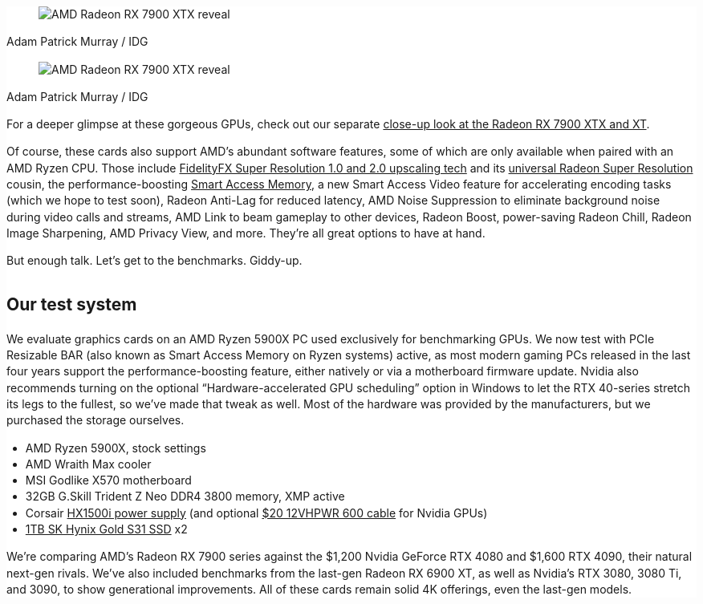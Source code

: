 
<div class="extendedBlock-wrapper block-coreImage undefined"><figure class="wp-block-image size-large"><img alt="AMD Radeon RX 7900 XTX reveal" class="wp-image-1371298" height="800" src="https://b2c-contenthub.com/wp-content/uploads/2022/11/DSCF2100.jpg?quality=50&amp;strip=all&amp;w=1200" width="1200" /></figure><p class="imageCredit">Adam Patrick Murray / IDG</p></div>


<div class="extendedBlock-wrapper block-coreImage undefined"><figure class="wp-block-image size-large"><img alt="AMD Radeon RX 7900 XTX reveal" class="wp-image-1371300" height="800" src="https://b2c-contenthub.com/wp-content/uploads/2022/11/DSCF2112.jpg?quality=50&amp;strip=all&amp;w=1200" width="1200" /></figure><p class="imageCredit">Adam Patrick Murray / IDG</p></div>



<p>For a deeper glimpse at these gorgeous GPUs, check out our separate <a href="https://www.pcworld.com/article/1371275/radeon-rx-7900-xtx-unboxed-amd-gorgeous-gpu.html">close-up look at the Radeon RX 7900 XTX and XT</a>.</p>



<p>Of course, these cards also support AMD&rsquo;s abundant software features, some of which are only available when paired with an AMD Ryzen CPU. Those include <a href="https://www.pcworld.com/article/919457/amd-fsr-1-0-vs-fsr-2-0.html">FidelityFX Super Resolution 1.0 and 2.0 upscaling tech</a> and its <a href="https://www.pcworld.com/article/623910/amd-adrenalin-radeon-super-resolution-is-here-to-speed-up-your-games.html">universal Radeon Super Resolution</a> cousin, the performance-boosting <a href="https://www.pcworld.com/article/394720/faster-gaming-frame-rates-for-free-resizable-bar-explained.html">Smart Access Memory</a>, a new Smart Access Video feature for accelerating encoding tasks (which we hope to test soon), Radeon Anti-Lag for reduced latency, AMD Noise Suppression to eliminate background noise during video calls and streams, AMD Link to beam gameplay to other devices, Radeon Boost, power-saving Radeon Chill, Radeon Image Sharpening, AMD Privacy View, and more. They&rsquo;re all great options to have at hand.</p>



<p>But enough talk. Let&rsquo;s get to the benchmarks. Giddy-up.</p>



<h2 class="toc" id="our-test-system">Our test system</h2>



<p>We evaluate graphics cards on an AMD Ryzen 5900X PC used exclusively for benchmarking GPUs. We now test with PCIe Resizable BAR (also known as Smart Access Memory on Ryzen systems) active, as most modern gaming PCs released in the last four years support the performance-boosting feature, either natively or via a motherboard firmware update. Nvidia also recommends turning on the optional &ldquo;Hardware-accelerated GPU scheduling&rdquo; option in Windows to let the RTX 40-series stretch its legs to the fullest, so we&rsquo;ve made that tweak as well. Most of the hardware was provided by the manufacturers, but we purchased the storage ourselves.</p>



<ul><li>AMD Ryzen 5900X, stock settings</li><li>AMD Wraith Max cooler</li><li>MSI Godlike X570 motherboard</li><li>32GB G.Skill Trident Z Neo DDR4 3800 memory, XMP active</li><li>Corsair <a href="https://go.redirectingat.com/?id=111346X1569483&amp;url=https://www.amazon.com/Corsair-HX1500i-Platinum-Ultra-Low-Connectors/dp/B0B3S8GMCK&amp;xcust=2-1-1431755-1-0-0&amp;sref=https://www.pcworld.com/feed" rel="nofollow">HX1500i power supply</a> (and optional <a href="https://go.redirectingat.com/?id=111346X1569483&amp;url=https://www.corsair.com/us/en/Categories/Products/Accessories-%7C-Parts/PC-Components/Power-Supplies/600W-PCIe-5-0-12VHPWR-Type-4-PSU-Power-Cable/p/CP-8920284&amp;xcust=2-1-1431755-1-0-0&amp;sref=https://www.pcworld.com/feed" rel="nofollow">$20 12VHPWR 600 cable</a> for Nvidia GPUs)</li><li><a href="https://www.pcworld.com/article/3440740/sk-hynix-gold-s31-review-a-great-sata-ssd-from-the-largest-vendor-youve-likely-never-heard-of.html">1TB SK Hynix Gold S31 SSD</a> x2</li></ul>



<p>We&rsquo;re comparing AMD&rsquo;s Radeon RX 7900 series against the $1,200 Nvidia GeForce RTX 4080 and $1,600 RTX 4090, their natural next-gen rivals. We&rsquo;ve also included benchmarks from the last-gen Radeon RX 6900 XT, as well as Nvidia&rsquo;s RTX 3080, 3080 Ti, and 3090, to show generational improvements. All of these cards remain solid 4K offerings, even the last-gen models.</p>
